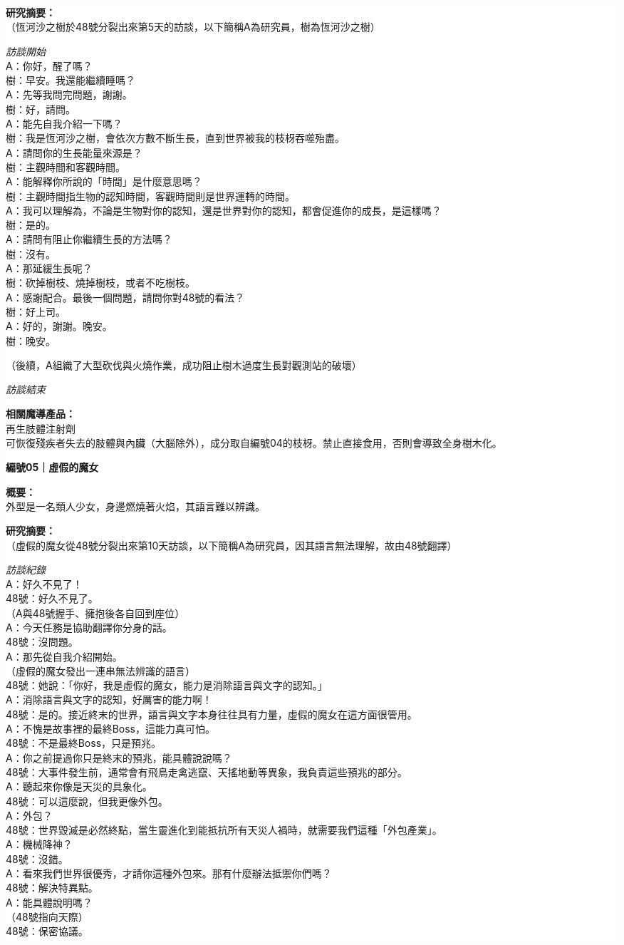 **研究摘要：**  
（恆河沙之樹於48號分裂出來第5天的訪談，以下簡稱A為研究員，樹為恆河沙之樹）

_訪談開始_  
A：你好，醒了嗎？  
樹：早安。我還能繼續睡嗎？  
A：先等我問完問題，謝謝。  
樹：好，請問。  
A：能先自我介紹一下嗎？  
樹：我是恆河沙之樹，會依次方數不斷生長，直到世界被我的枝枒吞噬殆盡。  
A：請問你的生長能量來源是？  
樹：主觀時間和客觀時間。  
A：能解釋你所說的「時間」是什麼意思嗎？  
樹：主觀時間指生物的認知時間，客觀時間則是世界運轉的時間。  
A：我可以理解為，不論是生物對你的認知，還是世界對你的認知，都會促進你的成長，是這樣嗎？  
樹：是的。  
A：請問有阻止你繼續生長的方法嗎？  
樹：沒有。  
A：那延緩生長呢？  
樹：砍掉樹枝、燒掉樹枝，或者不吃樹枝。  
A：感謝配合。最後一個問題，請問你對48號的看法？  
樹：好上司。  
A：好的，謝謝。晚安。  
樹：晚安。

（後續，A組織了大型砍伐與火燒作業，成功阻止樹木過度生長對觀測站的破壞）

_訪談結束_

**相關魔導產品：**  
再生肢體注射劑  
可恢復殘疾者失去的肢體與內臟（大腦除外），成分取自編號04的枝枒。禁止直接食用，否則會導致全身樹木化。

**編號05｜虛假的魔女**

**概要：**  
外型是一名類人少女，身邊燃燒著火焰，其語言難以辨識。

**研究摘要：**  
（虛假的魔女從48號分裂出來第10天訪談，以下簡稱A為研究員，因其語言無法理解，故由48號翻譯）

_訪談紀錄_  
A：好久不見了！  
48號：好久不見了。  
（A與48號握手、擁抱後各自回到座位）  
A：今天任務是協助翻譯你分身的話。  
48號：沒問題。  
A：那先從自我介紹開始。  
（虛假的魔女發出一連串無法辨識的語言）  
48號：她說：「你好，我是虛假的魔女，能力是消除語言與文字的認知。」  
A：消除語言與文字的認知，好厲害的能力啊！  
48號：是的。接近終末的世界，語言與文字本身往往具有力量，虛假的魔女在這方面很管用。  
A：不愧是故事裡的最終Boss，這能力真可怕。  
48號：不是最終Boss，只是預兆。  
A：你之前提過你只是終末的預兆，能具體說說嗎？  
48號：大事件發生前，通常會有飛鳥走禽逃竄、天搖地動等異象，我負責這些預兆的部分。  
A：聽起來你像是天災的具象化。  
48號：可以這麼說，但我更像外包。  
A：外包？  
48號：世界毀滅是必然終點，當生靈進化到能抵抗所有天災人禍時，就需要我們這種「外包產業」。  
A：機械降神？  
48號：沒錯。  
A：看來我們世界很優秀，才請你這種外包來。那有什麼辦法抵禦你們嗎？  
48號：解決特異點。  
A：能具體說明嗎？  
（48號指向天際）  
48號：保密協議。  